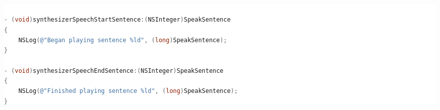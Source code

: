 ```objective-c

- (void)synthesizerSpeechStartSentence:(NSInteger)SpeakSentence
{
    NSLog(@"Began playing sentence %ld", (long)SpeakSentence);
}

- (void)synthesizerSpeechEndSentence:(NSInteger)SpeakSentence
{
    NSLog(@"Finished playing sentence %ld", (long)SpeakSentence);
}
```